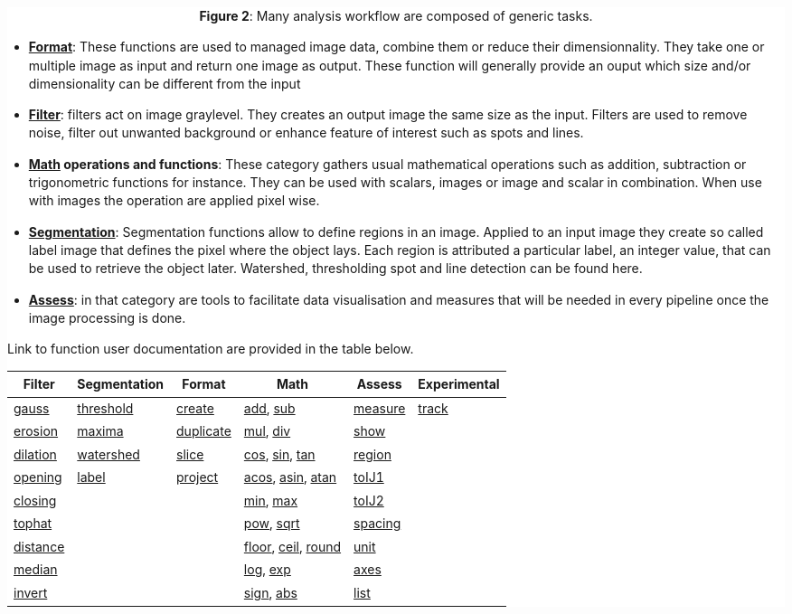 <div align="center">

**Figure 2**: Many analysis workflow are composed of generic tasks.

</div>

-   **[Format](/plugins/cip/format)**: These functions are used to managed image data, combine them or reduce their dimensionnality. They take one or multiple image as input and return one image as output. These function will generally provide an ouput which size and/or dimensionality can be different from the input



-   **[Filter](/plugins/cip/filter)**: filters act on image graylevel. They creates an output image the same size as the input. Filters are used to remove noise, filter out unwanted background or enhance feature of interest such as spots and lines.



-   **[Math](/plugins/cip/math) operations and functions**: These category gathers usual mathematical operations such as addition, subtraction or trigonometric functions for instance. They can be used with scalars, images or image and scalar in combination. When use with images the operation are applied pixel wise.



-   **[Segmentation](/plugins/cip/segmentation)**: Segmentation functions allow to define regions in an image. Applied to an input image they create so called label image that defines the pixel where the object lays. Each region is attributed a particular label, an integer value, that can be used to retrieve the object later. Watershed, thresholding spot and line detection can be found here.



-   **[Assess](/plugins/cip/utilities)**: in that category are tools to facilitate data visualisation and measures that will be needed in every pipeline once the image processing is done.

Link to function user documentation are provided in the table below.

| Filter                                     | Segmentation                                       | Format                                       | Math                                                                                                                                 | Assess                                      | Experimental                               |
|--------------------------------------------|----------------------------------------------------|----------------------------------------------|--------------------------------------------------------------------------------------------------------------------------------------|---------------------------------------------|--------------------------------------------|
| [gauss](/plugins/cip/filter#gauss)       | [threshold](/plugins/cip/segmentation#threshold) | [create](/plugins/cip/format#create)       | [add](/plugins/cip/math#binary-operator), [sub](/plugins/cip/math#binary-operator)                                               | [measure](/plugins/cip/utilities#measure) | [track](/plugins/cip/experimental#track) |
| [erosion](/plugins/cip/filter#erosion)   | [maxima](/plugins/cip/segmentation#maxima)       | [duplicate](/plugins/cip/format#duplicate) | [mul](/plugins/cip/math#binary-operator), [div](/plugins/cip/math#binary-operator)                                               | [show](/plugins/cip/utilities#show)       |                                            |
| [dilation](/plugins/cip/filter#dilation) | [watershed](/plugins/cip/segmentation#watershed) | [slice](/plugins/cip/format#slice)         | [cos](/plugins/cip/math#unary-operator), [sin](/plugins/cip/math#unary-operator), [tan](/plugins/cip/math#unary-operator)      | [region](/plugins/cip/utilities#region)   |                                            |
| [opening](/plugins/cip/filter#opening)   | [label](/plugins/cip/segmentation#label)         | [project](/plugins/cip/format#project)     | [acos](/plugins/cip/math#unary-operator), [asin](/plugins/cip/math#unary-operator), [atan](/plugins/cip/math#unary-operator)   | [toIJ1](/plugins/cip/utilities#toIJ1)     |                                            |
| [closing](/plugins/cip/filter#closing)   |                                                    |                                              | [min](/plugins/cip/math#binary-operator), [max](/plugins/cip/math#binary-operator)                                               | [toIJ2](/plugins/cip/utilities#toIJ2)     |                                            |
| [tophat](/plugins/cip/filter#tophat)     |                                                    |                                              | [pow](/plugins/cip/math#binary-operator), [sqrt](/plugins/cip/math#unary-operator)                                               | [spacing](/plugins/cip/utilities#spacing) |                                            |
| [distance](/plugins/cip/filter#distance) |                                                    |                                              | [floor](/plugins/cip/math#unary-operator), [ceil](/plugins/cip/math#unary-operator), [round](/plugins/cip/math#unary-operator) | [unit](/plugins/cip/utilities#unit)       |                                            |
| [median](/plugins/cip/filter#median)     |                                                    |                                              | [log](/plugins/cip/math#unary-operator), [exp](/plugins/cip/math#unary-operator)                                                 | [axes](/plugins/cip/utilities#axes)       |                                            |
| [invert](/plugins/cip/filter#invert)     |                                                    |                                              | [sign](/plugins/cip/math#unary-operator), [abs](/plugins/cip/math#unary-operator)                                                | [list](/plugins/cip/utilities#list)       |                                            |